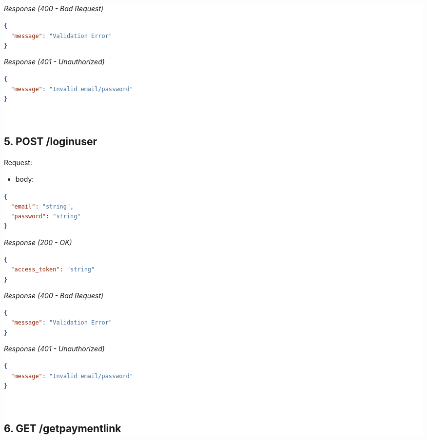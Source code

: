 _Response (400 - Bad Request)_

```json
{
  "message": "Validation Error"
}
```

_Response (401 - Unauthorized)_

```json
{
  "message": "Invalid email/password"
}
```

&nbsp;

## 5. POST /loginuser

Request:

- body:

```json
{
  "email": "string",
  "password": "string"
}
```

_Response (200 - OK)_

```json
{
  "access_token": "string"
}
```

_Response (400 - Bad Request)_

```json
{
  "message": "Validation Error"
}
```

_Response (401 - Unauthorized)_

```json
{
  "message": "Invalid email/password"
}
```

&nbsp;

## 6. GET /getpaymentlink
